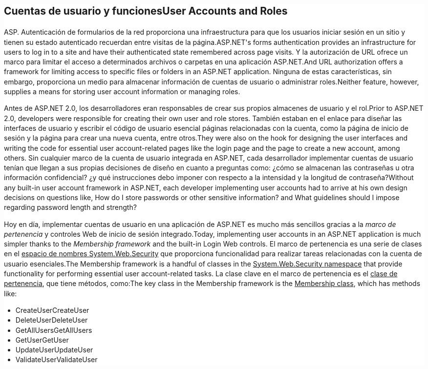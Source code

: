 ## <a name="user-accounts-and-roles"></a><span data-ttu-id="fbf9c-218">Cuentas de usuario y funciones</span><span class="sxs-lookup"><span data-stu-id="fbf9c-218">User Accounts and Roles</span></span>

<span data-ttu-id="fbf9c-219">ASP. Autenticación de formularios de la red proporciona una infraestructura para que los usuarios iniciar sesión en un sitio y tienen su estado autenticado recuerdan entre visitas de la página.</span><span class="sxs-lookup"><span data-stu-id="fbf9c-219">ASP.NET's forms authentication provides an infrastructure for users to log in to a site and have their authenticated state remembered across page visits.</span></span> <span data-ttu-id="fbf9c-220">Y la autorización de URL ofrece un marco para limitar el acceso a determinados archivos o carpetas en una aplicación ASP.NET.</span><span class="sxs-lookup"><span data-stu-id="fbf9c-220">And URL authorization offers a framework for limiting access to specific files or folders in an ASP.NET application.</span></span> <span data-ttu-id="fbf9c-221">Ninguna de estas características, sin embargo, proporciona un medio para almacenar información de cuentas de usuario o administrar roles.</span><span class="sxs-lookup"><span data-stu-id="fbf9c-221">Neither feature, however, supplies a means for storing user account information or managing roles.</span></span>

<span data-ttu-id="fbf9c-222">Antes de ASP.NET 2.0, los desarrolladores eran responsables de crear sus propios almacenes de usuario y el rol.</span><span class="sxs-lookup"><span data-stu-id="fbf9c-222">Prior to ASP.NET 2.0, developers were responsible for creating their own user and role stores.</span></span> <span data-ttu-id="fbf9c-223">También estaban en el enlace para diseñar las interfaces de usuario y escribir el código de usuario esencial páginas relacionadas con la cuenta, como la página de inicio de sesión y la página para crear una nueva cuenta, entre otros.</span><span class="sxs-lookup"><span data-stu-id="fbf9c-223">They were also on the hook for designing the user interfaces and writing the code for essential user account-related pages like the login page and the page to create a new account, among others.</span></span> <span data-ttu-id="fbf9c-224">Sin cualquier marco de la cuenta de usuario integrada en ASP.NET, cada desarrollador implementar cuentas de usuario tenían que llegan a sus propias decisiones de diseño en cuanto a preguntas como: ¿cómo se almacenan las contraseñas u otra información confidencial? ¿y qué instrucciones debo imponer con respecto a la intensidad y la longitud de contraseña?</span><span class="sxs-lookup"><span data-stu-id="fbf9c-224">Without any built-in user account framework in ASP.NET, each developer implementing user accounts had to arrive at his own design decisions on questions like, How do I store passwords or other sensitive information? and What guidelines should I impose regarding password length and strength?</span></span>

<span data-ttu-id="fbf9c-225">Hoy en día, implementar cuentas de usuario en una aplicación de ASP.NET es mucho más sencillos gracias a la *marco de pertenencia* y controles Web de inicio de sesión integrado.</span><span class="sxs-lookup"><span data-stu-id="fbf9c-225">Today, implementing user accounts in an ASP.NET application is much simpler thanks to the *Membership framework* and the built-in Login Web controls.</span></span> <span data-ttu-id="fbf9c-226">El marco de pertenencia es una serie de clases en el [espacio de nombres System.Web.Security](https://msdn.microsoft.com/library/system.web.security.aspx) que proporciona funcionalidad para realizar tareas relacionadas con la cuenta de usuario esenciales.</span><span class="sxs-lookup"><span data-stu-id="fbf9c-226">The Membership framework is a handful of classes in the [System.Web.Security namespace](https://msdn.microsoft.com/library/system.web.security.aspx) that provide functionality for performing essential user account-related tasks.</span></span> <span data-ttu-id="fbf9c-227">La clase clave en el marco de pertenencia es el [clase de pertenencia](https://msdn.microsoft.com/library/system.web.security.membership.aspx), que tiene métodos, como:</span><span class="sxs-lookup"><span data-stu-id="fbf9c-227">The key class in the Membership framework is the [Membership class](https://msdn.microsoft.com/library/system.web.security.membership.aspx), which has methods like:</span></span>

- <span data-ttu-id="fbf9c-228">CreateUser</span><span class="sxs-lookup"><span data-stu-id="fbf9c-228">CreateUser</span></span>
- <span data-ttu-id="fbf9c-229">DeleteUser</span><span class="sxs-lookup"><span data-stu-id="fbf9c-229">DeleteUser</span></span>
- <span data-ttu-id="fbf9c-230">GetAllUsers</span><span class="sxs-lookup"><span data-stu-id="fbf9c-230">GetAllUsers</span></span>
- <span data-ttu-id="fbf9c-231">GetUser</span><span class="sxs-lookup"><span data-stu-id="fbf9c-231">GetUser</span></span>
- <span data-ttu-id="fbf9c-232">UpdateUser</span><span class="sxs-lookup"><span data-stu-id="fbf9c-232">UpdateUser</span></span>
- <span data-ttu-id="fbf9c-233">ValidateUser</span><span class="sxs-lookup"><span data-stu-id="fbf9c-233">ValidateUser</span></span>
